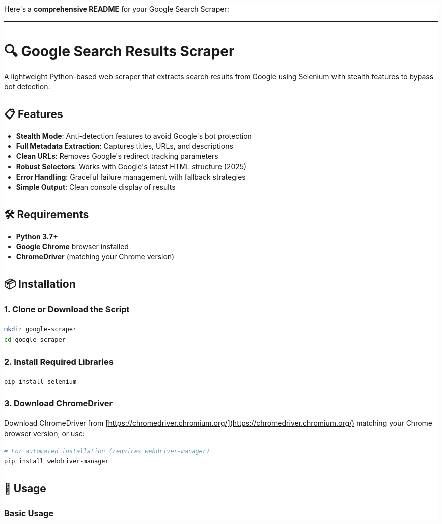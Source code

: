 Here's a **comprehensive README** for your Google Search Scraper:

***

# 🔍 Google Search Results Scraper

A lightweight Python-based web scraper that extracts search results from Google using Selenium with stealth features to bypass bot detection.

## 📋 Features

- **Stealth Mode**: Anti-detection features to avoid Google's bot protection
- **Full Metadata Extraction**: Captures titles, URLs, and descriptions
- **Clean URLs**: Removes Google's redirect tracking parameters
- **Robust Selectors**: Works with Google's latest HTML structure (2025)
- **Error Handling**: Graceful failure management with fallback strategies
- **Simple Output**: Clean console display of results

## 🛠️ Requirements

- **Python 3.7+**
- **Google Chrome** browser installed
- **ChromeDriver** (matching your Chrome version)

## 📦 Installation

### 1. Clone or Download the Script

```bash
mkdir google-scraper
cd google-scraper
```

### 2. Install Required Libraries

```bash
pip install selenium
```

### 3. Download ChromeDriver

Download ChromeDriver from [https://chromedriver.chromium.org/](https://chromedriver.chromium.org/) matching your Chrome browser version, or use:

```bash
# For automated installation (requires webdriver-manager)
pip install webdriver-manager
```

## 🚀 Usage

### Basic Usage
